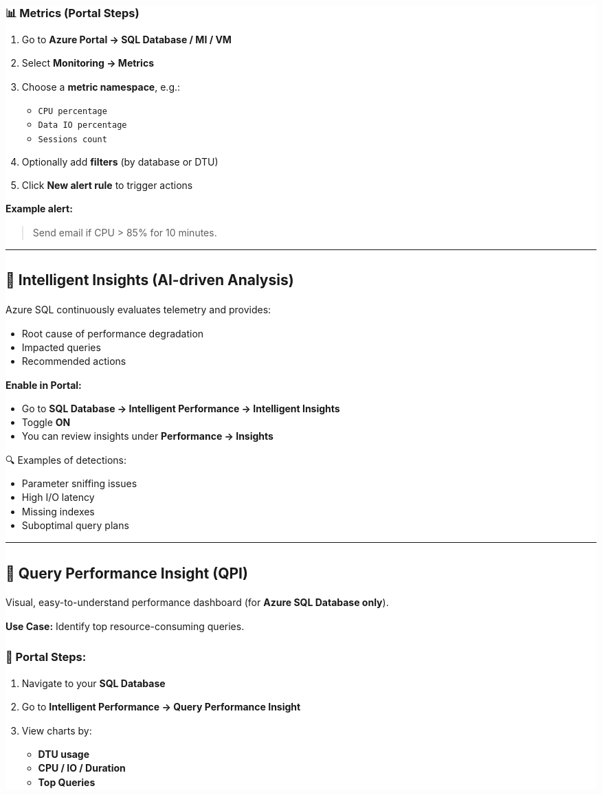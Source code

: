 
### 📊 Metrics (Portal Steps)

1. Go to **Azure Portal → SQL Database / MI / VM**
2. Select **Monitoring → Metrics**
3. Choose a **metric namespace**, e.g.:

   - `CPU percentage`
   - `Data IO percentage`
   - `Sessions count`

4. Optionally add **filters** (by database or DTU)
5. Click **New alert rule** to trigger actions

**Example alert:**

> Send email if CPU > 85% for 10 minutes.

---

## 🧠 Intelligent Insights (AI-driven Analysis)

Azure SQL continuously evaluates telemetry and provides:

- Root cause of performance degradation
- Impacted queries
- Recommended actions

**Enable in Portal:**

- Go to **SQL Database → Intelligent Performance → Intelligent Insights**
- Toggle **ON**
- You can review insights under **Performance → Insights**

🔍 Examples of detections:

- Parameter sniffing issues
- High I/O latency
- Missing indexes
- Suboptimal query plans

---

## 📖 Query Performance Insight (QPI)

Visual, easy-to-understand performance dashboard (for **Azure SQL Database only**).

**Use Case:** Identify top resource-consuming queries.

### 🔹 Portal Steps:

1. Navigate to your **SQL Database**
2. Go to **Intelligent Performance → Query Performance Insight**
3. View charts by:

   - **DTU usage**
   - **CPU / IO / Duration**
   - **Top Queries**
